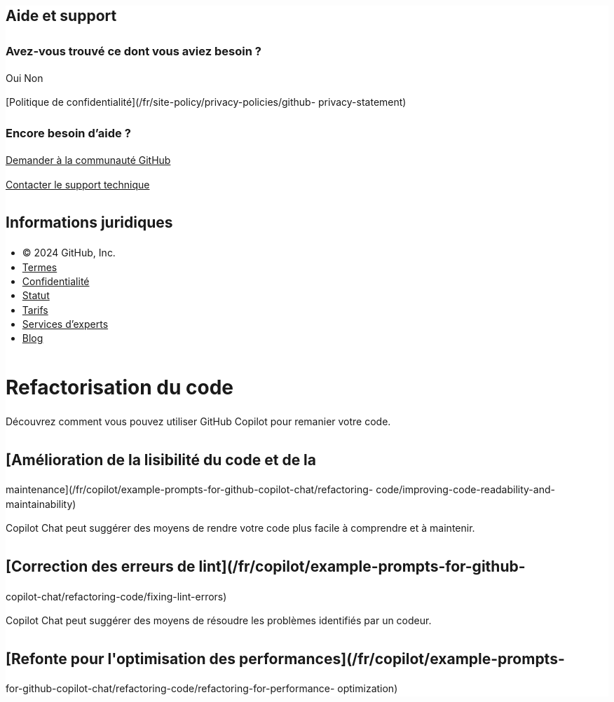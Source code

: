 ## Aide et support

### Avez-vous trouvé ce dont vous aviez besoin ?

Oui Non

[Politique de confidentialité](/fr/site-policy/privacy-policies/github-
privacy-statement)

### Encore besoin d’aide ?

[Demander à la communauté
GitHub](https://github.com/orgs/community/discussions)

[Contacter le support technique](https://support.github.com)

## Informations juridiques

  * © 2024 GitHub, Inc.
  * [Termes](/fr/site-policy/github-terms/github-terms-of-service)
  * [Confidentialité](/fr/site-policy/privacy-policies/github-privacy-statement)
  * [Statut](https://www.githubstatus.com/)
  * [Tarifs](https://github.com/pricing)
  * [Services d’experts](https://services.github.com)
  * [Blog](https://github.blog)



# Refactorisation du code

Découvrez comment vous pouvez utiliser GitHub Copilot pour remanier votre
code.

## [Amélioration de la lisibilité du code et de la
maintenance](/fr/copilot/example-prompts-for-github-copilot-chat/refactoring-
code/improving-code-readability-and-maintainability)

Copilot Chat peut suggérer des moyens de rendre votre code plus facile à
comprendre et à maintenir.

## [Correction des erreurs de lint](/fr/copilot/example-prompts-for-github-
copilot-chat/refactoring-code/fixing-lint-errors)

Copilot Chat peut suggérer des moyens de résoudre les problèmes identifiés par
un codeur.

## [Refonte pour l'optimisation des performances](/fr/copilot/example-prompts-
for-github-copilot-chat/refactoring-code/refactoring-for-performance-
optimization)
